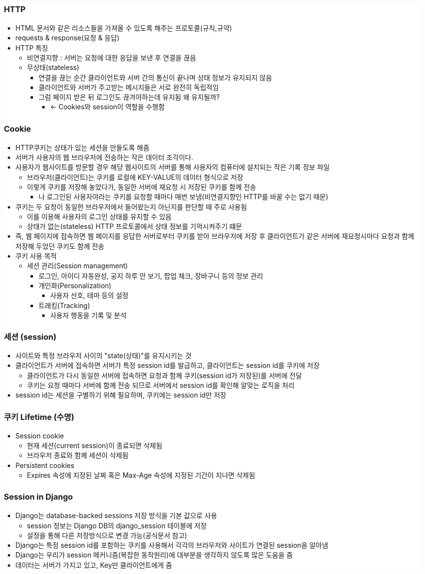 ### HTTP
- HTML 문서와 같은 리소스들을 가져올 수 있도록 해주는 프로토콜(규칙,규약)
- requests & response(요청 & 응답)
- HTTP 특징
  - 비연결지향 : 서버는 요청에 대한 응답을 보낸 후 연결을 끊음
  - 무상태(stateless)
    -  연결을 끊는 순간 클라이언트와 서버 간의 통신이 끝나며 상태 정보가 유지되지 않음
    -  클라이언트와 서버가 주고받는 메시지들은 서로 완전히 독립적임
    -  그럼 페이지 받은 뒤 로그인도 끊겨야하는데 유지됨 왜 유지될까?
       -  <- Cookies와 session이 역할을 수행함

### Cookie
- HTTP쿠키는 상태가 있는 세션을 만들도록 해줌
- 서버가 사용자의 웹 브라우저에 전송하는 작은 데이터 조각이다.
- 사용자가 웹사이트를 방문할 경우 해당 웹사이트의 서버를 통해 사용자의 컴퓨터에 설치되는 작은 기록 정보 파일
  - 브라우저(클라이언트)는 쿠키를 로컬에 KEY-VALUE의 데이터 형식으로 저장
  - 이렇게 쿠키를 저장해 놓았다가, 동일한 서버에 재요청 시 저장된 쿠키를 함께 전송
    - 나 로그인된 사용자야라는 쿠키를 요청할 때마다 매번 보냄(비연결지향인 HTTP를 바꿀 수는 없기 때문)
- 쿠키는 두 요청이 동일한 브라우저에서 들어왔는지 아닌지를 판단할 때 주로 사용됨
  - 이를 이용해 사용자의 로그인 상태를 유지할 수 있음
  - 상태가 없는(stateless) HTTP 프로토콜에서 상태 정보를 기억시켜주기 떄문
- 즉, 웹 페이지에 접속하면 웹 페이지를 응답한 서버로부터 쿠키를 받아 브라우저에 저장 후 클라이언트가 같은 서버에 재요청시마다 요청과 함께 저장해 두었던 쿠키도 함께 전송
- 쿠키 사용 목적
  - 세션 관리(Session management)
    - 로그인, 아이디 자동완성, 공지 하루 안 보기, 팝업 체크, 장바구니 등의 정보 관리
    - 개인화(Personalization)
      - 사용자 선호, 테마 등의 설정
    - 트래킹(Tracking)
      - 사용자 행동을 기록 및 분석

### 세션 (session)
  - 사이트와 특정 브라우저 사이의 "state(상태)"를 유지시키는 것
  - 클라이언트가 서버에 접속하면 서버가 특정 session id를 발급하고, 클라이언트는 session id를 쿠키에 저장
    - 클라이언트가 다시 동일한 서버에 접속하면 요청과 함께 쿠키(session id가 저장된)를 서버에 전달
    - 쿠키는 요청 때마다 서버에 함께 전송 되므로 서버에서 session id를 확인해 알맞는 로직을 처리
  - session id는 세션을 구별하기 위해 필요하며, 쿠키에는 session id만 저장

### 쿠키 Lifetime (수명)
  - Session cookie
     - 현재 세션(current session)이 종료되면 삭제됨
     - 브라우저 종료와 함께 세션이 삭제됨
  - Persistent cookies
    - Expires 속성에 지정된 날짜 혹은 Max-Age 속성에 지정된 기간이 지나면 삭제됨

### Session in Django
- Django는 database-backed sessions 저장 방식을 기본 값으로 사용
  - session 정보는 Django DB의 django_session 테이블에 저장
  - 설정을 통해 다른 저장방식으로 변경 가능(공식문서 참고)
- Django는 특정 session id를 포함하는 쿠키를 사용해서 각각의 브라우저와 사이트가 연결된 session을 알아냄
- Django는 우리가 session 메커니즘(복잡한 동작원리)에 대부분을 생각하지 않도록 많은 도움을 줌
- 데이터는 서버가 가지고 있고, Key만 클라이언트에게 줌
